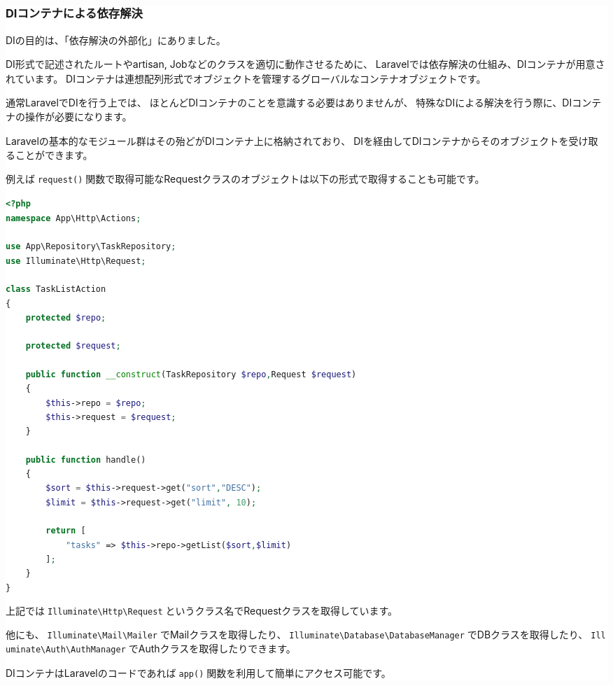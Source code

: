 ### DIコンテナによる依存解決

DIの目的は、「依存解決の外部化」にありました。

DI形式で記述されたルートやartisan, Jobなどのクラスを適切に動作させるために、
Laravelでは依存解決の仕組み、DIコンテナが用意されています。 
DIコンテナは連想配列形式でオブジェクトを管理するグローバルなコンテナオブジェクトです。

通常LaravelでDIを行う上では、 ほとんどDIコンテナのことを意識する必要はありませんが、
特殊なDIによる解決を行う際に、DIコンテナの操作が必要になります。

Laravelの基本的なモジュール群はその殆どがDIコンテナ上に格納されており、
DIを経由してDIコンテナからそのオブジェクトを受け取ることができます。

例えば `request()` 関数で取得可能なRequestクラスのオブジェクトは以下の形式で取得することも可能です。

```php
<?php
namespace App\Http\Actions;

use App\Repository\TaskRepository;
use Illuminate\Http\Request;

class TaskListAction
{
    protected $repo;

    protected $request;

    public function __construct(TaskRepository $repo,Request $request)
    {
        $this->repo = $repo;
        $this->request = $request;
    }

    public function handle()
    {
        $sort = $this->request->get("sort","DESC");
        $limit = $this->request->get("limit", 10);

        return [
            "tasks" => $this->repo->getList($sort,$limit)
        ];
    }
}
```

上記では `Illuminate\Http\Request` というクラス名でRequestクラスを取得しています。

他にも、 `Illuminate\Mail\Mailer` でMailクラスを取得したり、
`Illuminate\Database\DatabaseManager` でDBクラスを取得したり、
`Illuminate\Auth\AuthManager` でAuthクラスを取得したりできます。

DIコンテナはLaravelのコードであれば `app()` 関数を利用して簡単にアクセス可能です。
